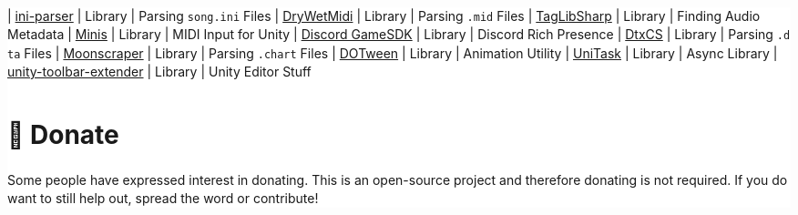 | [ini-parser](https://www.nuget.org/packages/ini-parser-netstandard) | Library | Parsing `song.ini` Files
| [DryWetMidi](https://www.nuget.org/packages/Melanchall.DryWetMidi) | Library | Parsing `.mid` Files
| [TagLibSharp](https://www.nuget.org/packages/TagLibSharp) | Library | Finding Audio Metadata
| [Minis](https://github.com/keijiro/Minis/tree/master) | Library | MIDI Input for Unity
| [Discord GameSDK](https://discord.com/developers/docs/game-sdk/sdk-starter-guide) | Library | Discord Rich Presence
| [DtxCS](https://github.com/maxton/DtxCS) | Library | Parsing `.dta` Files
| [Moonscraper](https://github.com/FireFox2000000/Moonscraper-Chart-Editor) | Library | Parsing `.chart` Files
| [DOTween](https://github.com/Demigiant/dotween) | Library | Animation Utility
| [UniTask](https://github.com/Cysharp/UniTask) | Library | Async Library
| [unity-toolbar-extender](https://github.com/marijnz/unity-toolbar-extender/) | Library | Unity Editor Stuff

# 💸 Donate

Some people have expressed interest in donating. This is an open-source project and therefore donating is not required. If you do want to still help out, spread the word or contribute!

